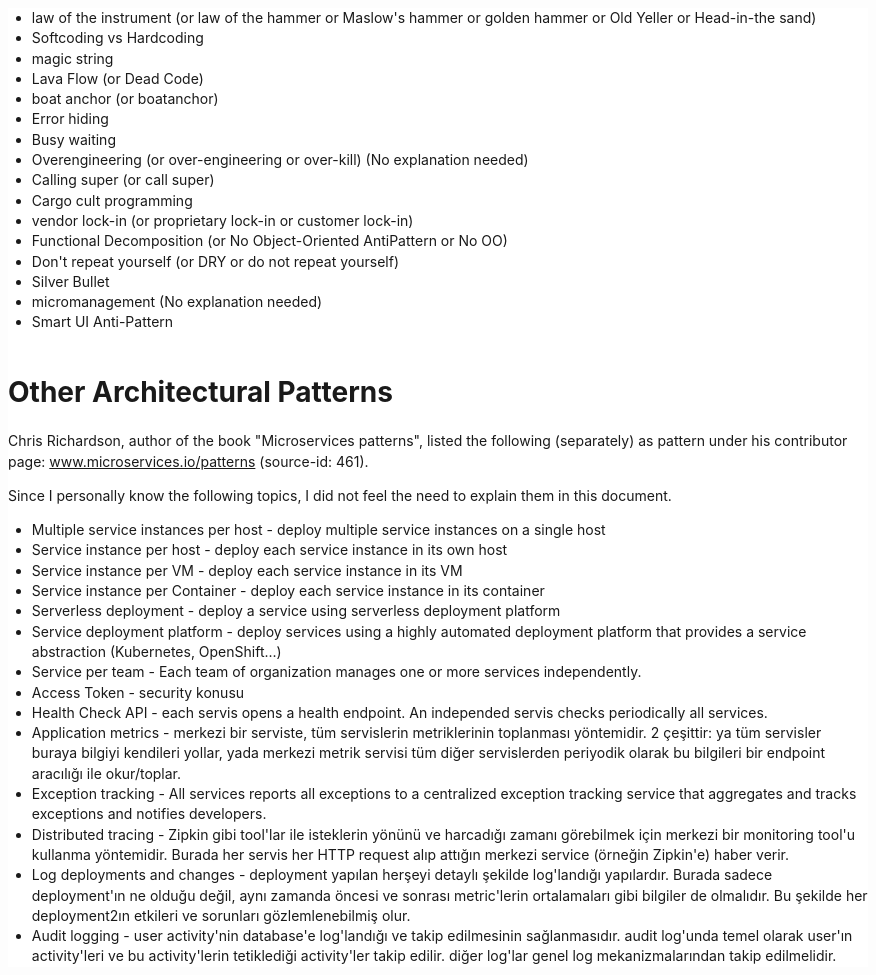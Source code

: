   - law of the instrument (or law of the hammer or Maslow's hammer or golden hammer or Old Yeller or Head-in-the sand)
  - Softcoding vs Hardcoding
  - magic string
  - Lava Flow (or Dead Code)
  - boat anchor (or boatanchor)
  - Error hiding
  - Busy waiting
  - Overengineering (or over-engineering or over-kill) (No explanation needed)
  - Calling super (or call super)
  - Cargo cult programming
  - vendor lock-in (or proprietary lock-in or customer lock-in)
  - Functional Decomposition (or No Object-Oriented AntiPattern or No OO)
  - Don't repeat yourself (or DRY or do not repeat yourself)
  - Silver Bullet
  - micromanagement (No explanation needed)
  - Smart UI Anti-Pattern

# Other Architectural Patterns
Chris Richardson, author of the book "Microservices patterns", listed the following (separately) as pattern under his contributor page: www.microservices.io/patterns (source-id: 461).

Since I personally know the following topics, I did not feel the need to explain them in this document.

- Multiple service instances per host - deploy multiple service instances on a single host
- Service instance per host - deploy each service instance in its own host
- Service instance per VM - deploy each service instance in its VM
- Service instance per Container - deploy each service instance in its container
- Serverless deployment - deploy a service using serverless deployment platform
- Service deployment platform - deploy services using a highly automated deployment platform that provides a service abstraction (Kubernetes, OpenShift...)
- Service per team - Each team of organization manages one or more services independently.
- Access Token - security konusu
- Health Check API - each servis opens a health endpoint. An independed servis checks periodically all services.
- Application metrics - merkezi bir serviste, tüm servislerin metriklerinin toplanması yöntemidir. 2 çeşittir: ya tüm servisler buraya bilgiyi kendileri yollar, yada merkezi metrik servisi tüm diğer servislerden periyodik olarak bu bilgileri bir endpoint aracılığı ile okur/toplar. 
- Exception tracking - All services reports all exceptions to a centralized exception tracking service that aggregates and tracks exceptions and notifies developers.
- Distributed tracing - Zipkin gibi tool'lar ile isteklerin yönünü ve harcadığı zamanı görebilmek için merkezi bir monitoring tool'u kullanma yöntemidir. Burada her servis her HTTP request alıp attığın merkezi service (örneğin Zipkin'e) haber verir.
- Log deployments and changes - deployment yapılan herşeyi detaylı şekilde log'landığı yapılardır. Burada sadece deployment'ın ne olduğu değil, aynı zamanda öncesi ve sonrası metric'lerin ortalamaları gibi bilgiler de olmalıdır. Bu şekilde her deployment2ın etkileri ve sorunları gözlemlenebilmiş olur.
- Audit logging - user activity'nin database'e log'landığı ve takip edilmesinin sağlanmasıdır. audit log'unda temel olarak user'ın activity'leri ve bu activity'lerin tetiklediği activity'ler takip edilir. diğer log'lar genel log mekanizmalarından takip edilmelidir.

